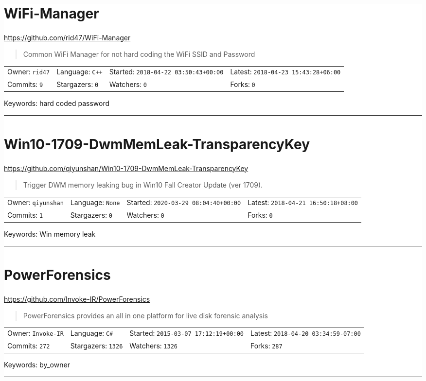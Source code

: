 
# WiFi-Manager

https://github.com/rid47/WiFi-Manager
<blockquote>
Common WiFi Manager for not hard coding the WiFi SSID and Password
</blockquote>

<table><tr>
<tr><td>Owner: <code>rid47</code></td>
    <td>Language: <code>C++</code></td>
    <td>Started: <code>2018-04-22 03:50:43+00:00</code></td>
    <td>Latest: <code>2018-04-23 15:43:28+06:00</code></td></tr>
<tr><td>Commits: <code>9</code></td>
    <td>Stargazers: <code>0</code></td>
    <td>Watchers: <code>0</code></td>
    <td>Forks: <code>0</code></td></tr>
</table>
Keywords: hard coded password

---

# Win10-1709-DwmMemLeak-TransparencyKey

https://github.com/qiyunshan/Win10-1709-DwmMemLeak-TransparencyKey
<blockquote>
Trigger DWM memory leaking bug in Win10 Fall Creator Update (ver 1709).
</blockquote>

<table><tr>
<tr><td>Owner: <code>qiyunshan</code></td>
    <td>Language: <code>None</code></td>
    <td>Started: <code>2020-03-29 08:04:40+00:00</code></td>
    <td>Latest: <code>2018-04-21 16:50:18+08:00</code></td></tr>
<tr><td>Commits: <code>1</code></td>
    <td>Stargazers: <code>0</code></td>
    <td>Watchers: <code>0</code></td>
    <td>Forks: <code>0</code></td></tr>
</table>
Keywords: Win memory leak

---

# PowerForensics

https://github.com/Invoke-IR/PowerForensics
<blockquote>
PowerForensics provides an all in one platform for live disk forensic analysis
</blockquote>

<table><tr>
<tr><td>Owner: <code>Invoke-IR</code></td>
    <td>Language: <code>C#</code></td>
    <td>Started: <code>2015-03-07 17:12:19+00:00</code></td>
    <td>Latest: <code>2018-04-20 03:34:59-07:00</code></td></tr>
<tr><td>Commits: <code>272</code></td>
    <td>Stargazers: <code>1326</code></td>
    <td>Watchers: <code>1326</code></td>
    <td>Forks: <code>287</code></td></tr>
</table>
Keywords: by_owner

---